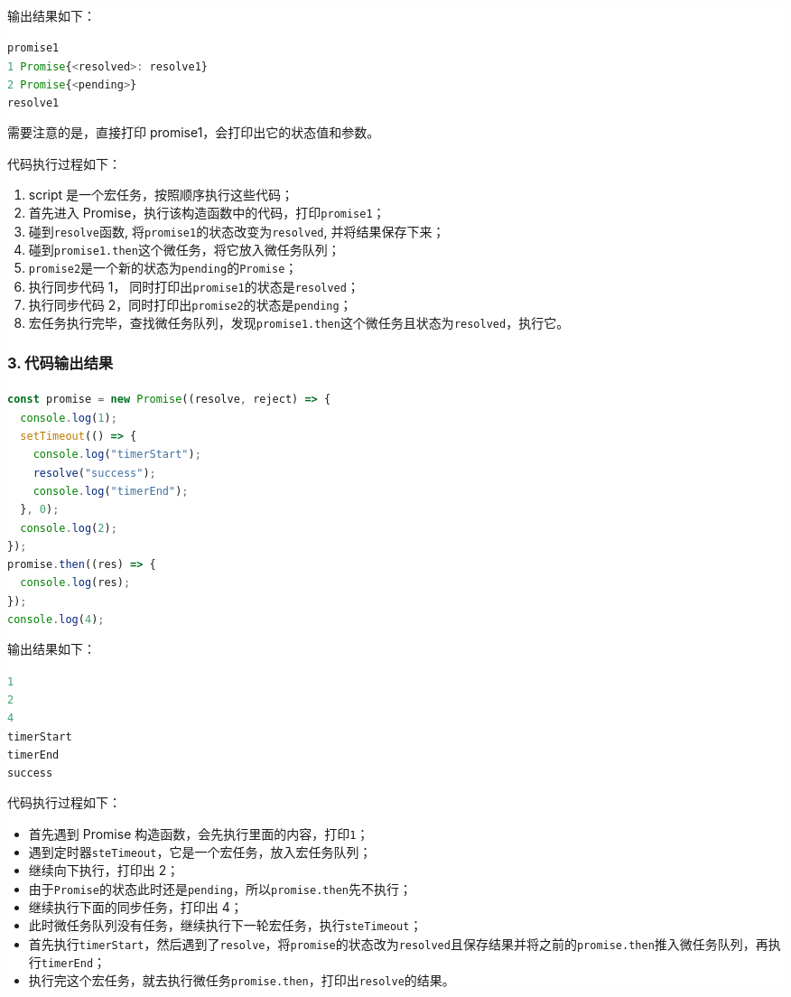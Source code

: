 输出结果如下：

```javascript
promise1
1 Promise{<resolved>: resolve1}
2 Promise{<pending>}
resolve1
```

需要注意的是，直接打印 promise1，会打印出它的状态值和参数。

代码执行过程如下：

1.  script 是一个宏任务，按照顺序执行这些代码；
2.  首先进入 Promise，执行该构造函数中的代码，打印`promise1`；
3.  碰到`resolve`函数, 将`promise1`的状态改变为`resolved`, 并将结果保存下来；
4.  碰到`promise1.then`这个微任务，将它放入微任务队列；
5.  `promise2`是一个新的状态为`pending`的`Promise`；
6.  执行同步代码 1， 同时打印出`promise1`的状态是`resolved`；
7.  执行同步代码 2，同时打印出`promise2`的状态是`pending`；
8.  宏任务执行完毕，查找微任务队列，发现`promise1.then`这个微任务且状态为`resolved`，执行它。

### 3. 代码输出结果

```javascript
const promise = new Promise((resolve, reject) => {
  console.log(1);
  setTimeout(() => {
    console.log("timerStart");
    resolve("success");
    console.log("timerEnd");
  }, 0);
  console.log(2);
});
promise.then((res) => {
  console.log(res);
});
console.log(4);
```

输出结果如下：

```javascript
1
2
4
timerStart
timerEnd
success
```

代码执行过程如下：

-   首先遇到 Promise 构造函数，会先执行里面的内容，打印`1`；
-   遇到定时器`steTimeout`，它是一个宏任务，放入宏任务队列；
-   继续向下执行，打印出 2；
-   由于`Promise`的状态此时还是`pending`，所以`promise.then`先不执行；
-   继续执行下面的同步任务，打印出 4；
-   此时微任务队列没有任务，继续执行下一轮宏任务，执行`steTimeout`；
-   首先执行`timerStart`，然后遇到了`resolve`，将`promise`的状态改为`resolved`且保存结果并将之前的`promise.then`推入微任务队列，再执行`timerEnd`；
-   执行完这个宏任务，就去执行微任务`promise.then`，打印出`resolve`的结果。
